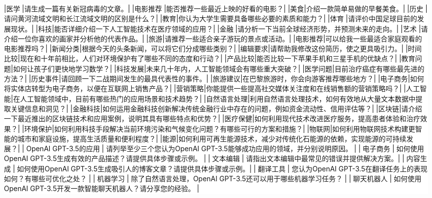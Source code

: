 |医学 |请生成一篇有关新冠病毒的文章。|
|电影推荐 |能否推荐一些最近上映的好看的电影？|
|美食|介绍一款简单易做的早餐美食。|
|历史 |请问黄河流域文明和长江流域文明的区别是什么？|
|教育|你认为大学生需要具备哪些必要的素质和能力？|
|体育 |请评价中国足球目前的发展现状。|
|科技|能否详细介绍一下人工智能技术在医疗领域的应用？|
|金融 |请分析一下当前全球经济形势，并预测未来的走向。|
|艺术 |请介绍一位你喜欢的画家并分析他的代表作品。|
|旅游|请推荐一些适合亲子游玩的景点或活动。|
|电影推荐|可以给我一些最适合家庭观看的电影推荐吗？|
|新闻分类|根据今天的头条新闻，可以将它们分成哪些类别？|
|编辑要求|请帮助我修改这份简历，使之更具吸引力。|
|时间比较|现在和十年前相比，人们对环境保护有了哪些不同的态度和行动？|
|产品比较|能否比较一下苹果手机和三星手机的优缺点？|
|教育问题|如何让孩子们更快地学习数学？|
|科技发展|未来几十年内，人工智能领域会有哪些重大突破？|
|医学问题|目前治疗癌症有哪些最先进的方法？|
|历史事件|请回顾一下二战期间发生的最具代表性的事件。|
|旅游建议|在巴黎旅游时，你会向游客推荐哪些地方？|
|电子商务|如何将实体店转型为电子商务，以便在互联网上销售产品？|
|营销策略|你能提供一些提高社交媒体关注度和在线销售额的营销策略吗？|
|人工智能|在人工智能领域中，目前有哪些热门的应用场景和技术趋势？|
|自然语言处理|利用自然语言处理技术，如何有效地从大量文本数据中提取关键信息和洞见？|
|金融科技|如何运用金融科技创新解决传统金融行业中存在的问题，例如资金流动性、信用评估等？|
|区块链|请介绍一下最近推出的区块链技术和应用案例，说明其具有哪些特点和优势？|
|医疗保健|如何利用现代技术改进医疗服务，提高患者体验和治疗效果？|
|环境保护|如何利用科技手段解决当前环境污染和气候变化问题？有哪些可行的方案和措施？|
|物联网|如何利用物联网技术构建更智能的城市和家庭设施，提高生活质量和便利程度？|
|能源|如何利用可再生能源技术，减少对传统化石能源的依赖，实现能源的可持续发展？|
| OpenAI GPT-3.5的应用 | 请列举至少三个您认为OpenAI GPT-3.5能够成功应用的领域，并分别说明原因。 |
| 电子商务 | 如何使用OpenAI GPT-3.5生成有效的产品描述？请提供具体步骤或示例。 |
| 文本编辑 | 请指出文本编辑中最常见的错误并提供解决方案。|
| 内容生成 | 如何使用OpenAI GPT-3.5生成吸引人的博客文章？请提供具体步骤或示例。|
| 翻译工具 | 您认为OpenAI GPT-3.5在翻译任务上的表现如何？有哪些可优化之处？ |
| 机器学习 | 除了自然语言处理，OpenAI GPT-3.5还可以用于哪些机器学习任务？ |
| 聊天机器人 | 如何使用OpenAI GPT-3.5开发一款智能聊天机器人？请分享您的经验。 |